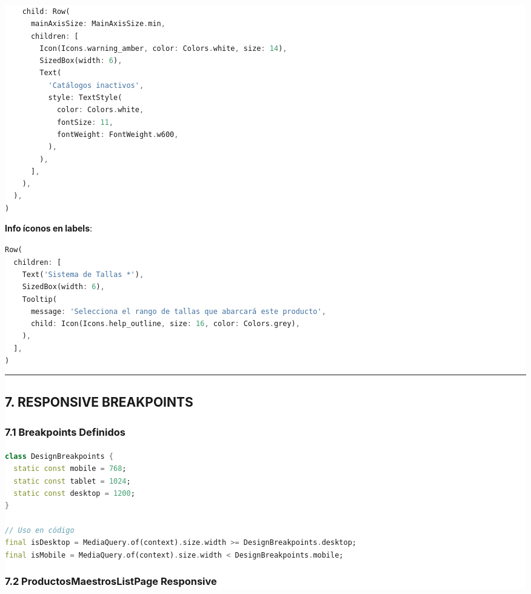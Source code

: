 ```dart
    child: Row(
      mainAxisSize: MainAxisSize.min,
      children: [
        Icon(Icons.warning_amber, color: Colors.white, size: 14),
        SizedBox(width: 6),
        Text(
          'Catálogos inactivos',
          style: TextStyle(
            color: Colors.white,
            fontSize: 11,
            fontWeight: FontWeight.w600,
          ),
        ),
      ],
    ),
  ),
)
```

**Info íconos en labels**:
```dart
Row(
  children: [
    Text('Sistema de Tallas *'),
    SizedBox(width: 6),
    Tooltip(
      message: 'Selecciona el rango de tallas que abarcará este producto',
      child: Icon(Icons.help_outline, size: 16, color: Colors.grey),
    ),
  ],
)
```

---

## 7. RESPONSIVE BREAKPOINTS

### 7.1 Breakpoints Definidos

```dart
class DesignBreakpoints {
  static const mobile = 768;
  static const tablet = 1024;
  static const desktop = 1200;
}

// Uso en código
final isDesktop = MediaQuery.of(context).size.width >= DesignBreakpoints.desktop;
final isMobile = MediaQuery.of(context).size.width < DesignBreakpoints.mobile;
```

### 7.2 ProductosMaestrosListPage Responsive
